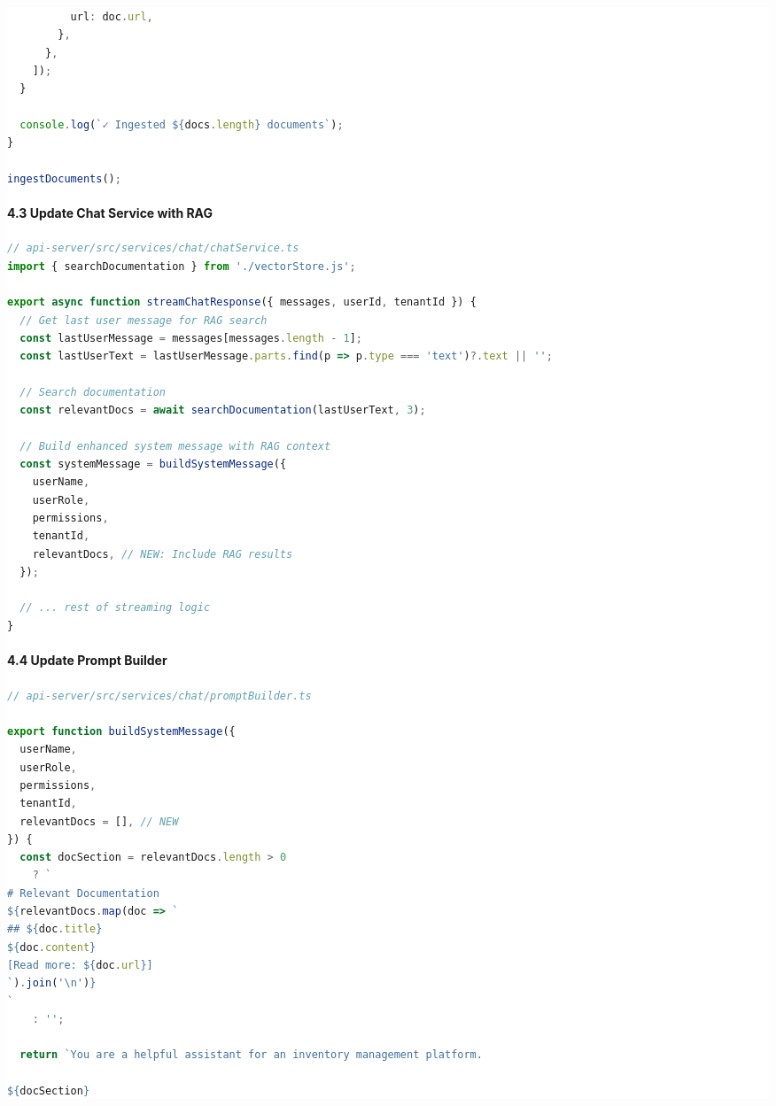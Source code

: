 ```typescript
          url: doc.url,
        },
      },
    ]);
  }

  console.log(`✓ Ingested ${docs.length} documents`);
}

ingestDocuments();
```

#### 4.3 Update Chat Service with RAG
```typescript
// api-server/src/services/chat/chatService.ts
import { searchDocumentation } from './vectorStore.js';

export async function streamChatResponse({ messages, userId, tenantId }) {
  // Get last user message for RAG search
  const lastUserMessage = messages[messages.length - 1];
  const lastUserText = lastUserMessage.parts.find(p => p.type === 'text')?.text || '';

  // Search documentation
  const relevantDocs = await searchDocumentation(lastUserText, 3);

  // Build enhanced system message with RAG context
  const systemMessage = buildSystemMessage({
    userName,
    userRole,
    permissions,
    tenantId,
    relevantDocs, // NEW: Include RAG results
  });

  // ... rest of streaming logic
}
```

#### 4.4 Update Prompt Builder
```typescript
// api-server/src/services/chat/promptBuilder.ts

export function buildSystemMessage({
  userName,
  userRole,
  permissions,
  tenantId,
  relevantDocs = [], // NEW
}) {
  const docSection = relevantDocs.length > 0
    ? `
# Relevant Documentation
${relevantDocs.map(doc => `
## ${doc.title}
${doc.content}
[Read more: ${doc.url}]
`).join('\n')}
`
    : '';

  return `You are a helpful assistant for an inventory management platform.

${docSection}

```